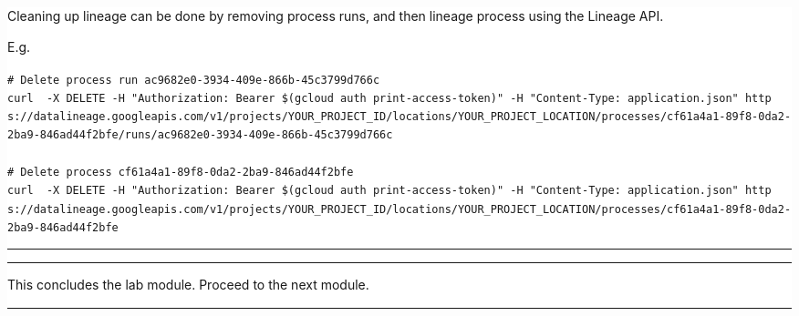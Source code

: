 Cleaning up lineage can be done by removing process runs, and then lineage process using the Lineage API.

E.g.
```
# Delete process run ac9682e0-3934-409e-866b-45c3799d766c
curl  -X DELETE -H "Authorization: Bearer $(gcloud auth print-access-token)" -H "Content-Type: application.json" https://datalineage.googleapis.com/v1/projects/YOUR_PROJECT_ID/locations/YOUR_PROJECT_LOCATION/processes/cf61a4a1-89f8-0da2-2ba9-846ad44f2bfe/runs/ac9682e0-3934-409e-866b-45c3799d766c

# Delete process cf61a4a1-89f8-0da2-2ba9-846ad44f2bfe
curl  -X DELETE -H "Authorization: Bearer $(gcloud auth print-access-token)" -H "Content-Type: application.json" https://datalineage.googleapis.com/v1/projects/YOUR_PROJECT_ID/locations/YOUR_PROJECT_LOCATION/processes/cf61a4a1-89f8-0da2-2ba9-846ad44f2bfe
```

<hr>
<hr>

This concludes the lab module. Proceed to the next module.

<hr>
